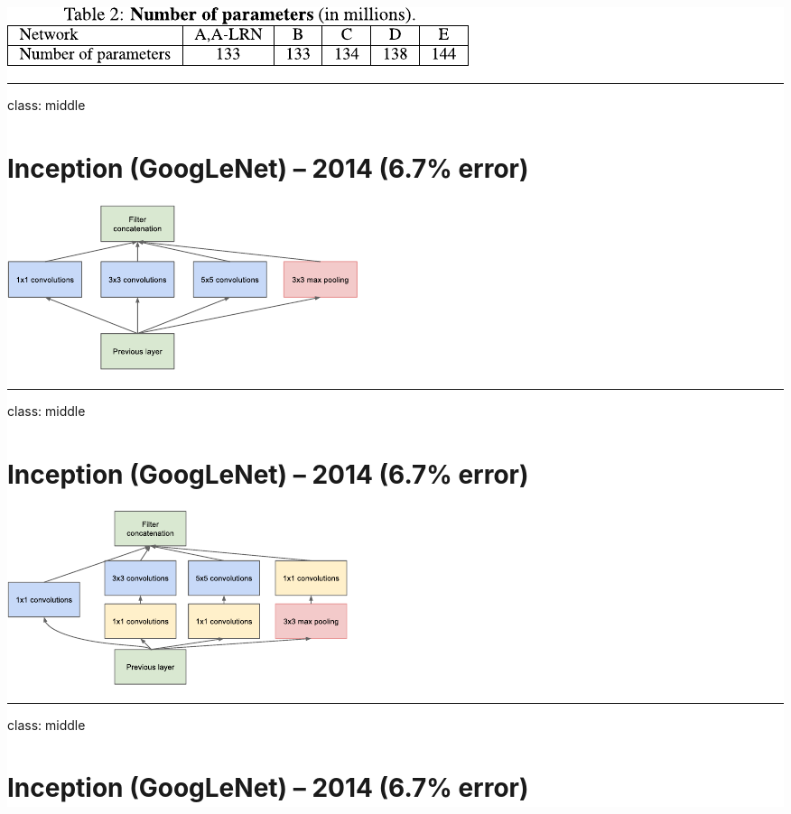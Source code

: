 ![:pdf 45%](vgg_parameters.pdf)

---
class: middle
# Inception (GoogLeNet) – 2014 (6.7% error)

![:pdf 100%](inception_block.pdf)

---
class: middle
# Inception (GoogLeNet) – 2014 (6.7% error)

![:pdf 100%](inception_block_reduction.pdf)

---
class: middle
# Inception (GoogLeNet) – 2014 (6.7% error)
